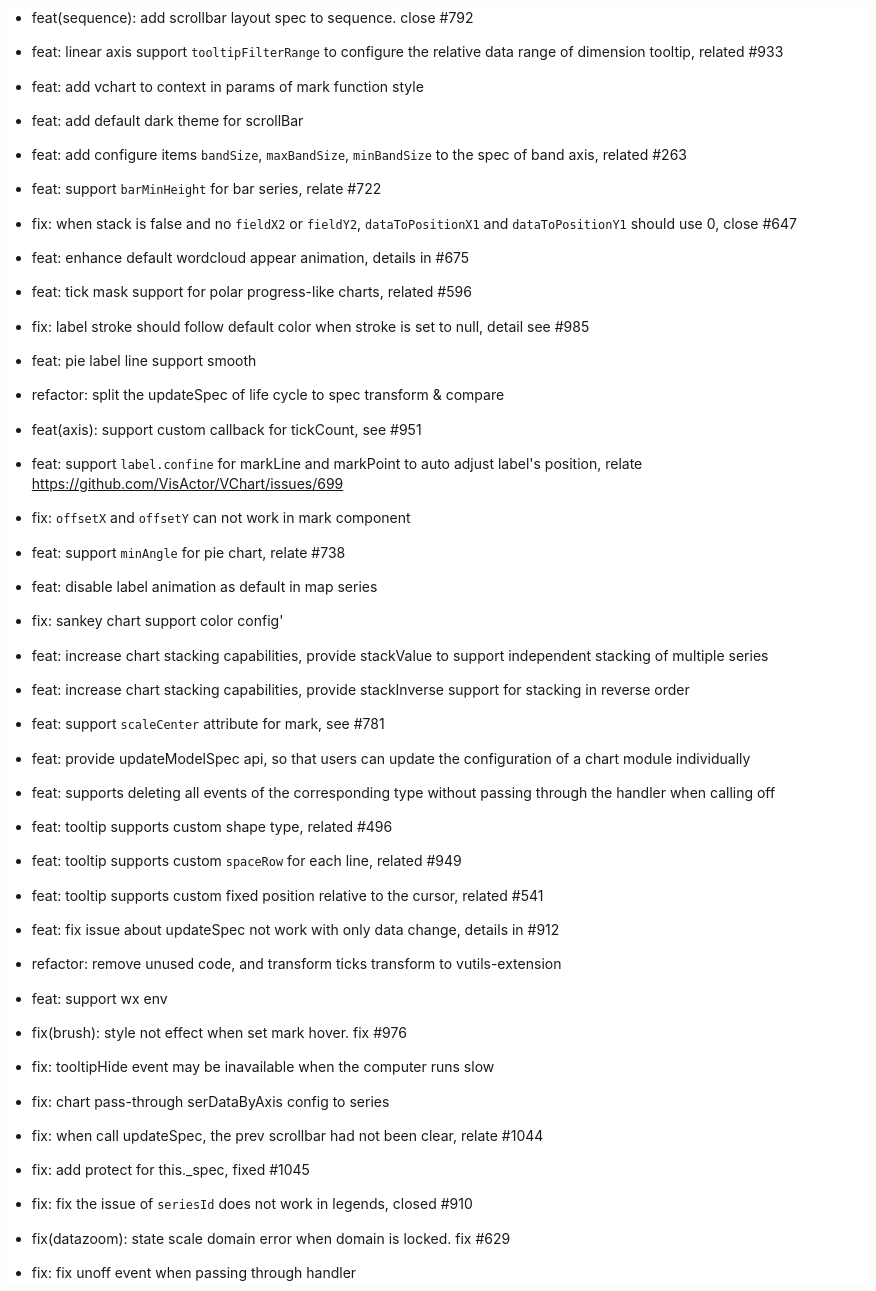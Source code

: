 - feat(sequence): add scrollbar layout spec to sequence. close #792
- feat: linear axis support `tooltipFilterRange` to configure the relative data range of dimension tooltip, related #933
- feat: add vchart to context in params of mark function style


- feat: add default dark theme for scrollBar
- feat: add configure items `bandSize`, `maxBandSize`, `minBandSize` to the spec of band axis, related #263
- feat: support `barMinHeight` for bar series, relate #722
- fix: when stack is false and no `fieldX2` or `fieldY2`, `dataToPositionX1` and `dataToPositionY1` should use 0, close #647
- feat: enhance default wordcloud appear animation, details in #675
- feat: tick mask support for polar progress-like charts, related #596
- fix: label stroke should follow default color when stroke is set to null, detail see #985
- feat: pie label line support smooth
- refactor: split the updateSpec of life cycle to spec transform & compare


- feat(axis): support custom callback for tickCount, see #951
- feat: support `label.confine` for markLine and markPoint to auto adjust label's position, relate https://github.com/VisActor/VChart/issues/699
- fix: `offsetX` and `offsetY` can not work in mark component
- feat: support `minAngle` for pie chart, relate #738
- feat: disable label animation as default in map series
- fix: sankey chart support color config'
- feat: increase chart stacking capabilities, provide stackValue to support independent stacking of multiple series


- feat: increase chart stacking capabilities, provide stackInverse support for stacking in reverse order


- feat: support `scaleCenter` attribute for mark, see #781
- feat: provide updateModelSpec api, so that users can update the configuration of a chart module individually


- feat: supports deleting all events of the corresponding type without passing through the handler when calling off


- feat: tooltip supports custom shape type, related #496
- feat: tooltip supports custom `spaceRow` for each line, related #949
- feat: tooltip supports custom fixed position relative to the cursor, related #541
- feat: fix issue about updateSpec not work with only data change, details in #912


- refactor: remove unused code, and transform ticks transform to vutils-extension
- feat: support wx env
- fix(brush): style not effect when set mark hover. fix #976
- fix: tooltipHide event may be inavailable when the computer runs slow
- fix: chart pass-through serDataByAxis config to series


- fix: when call updateSpec, the prev scrollbar had not been clear, relate #1044
- fix: add protect for this._spec, fixed #1045
- fix: fix the issue of `seriesId` does not work in legends, closed #910
- fix(datazoom): state scale domain error when domain is locked. fix #629
- fix: fix unoff event when passing through handler

